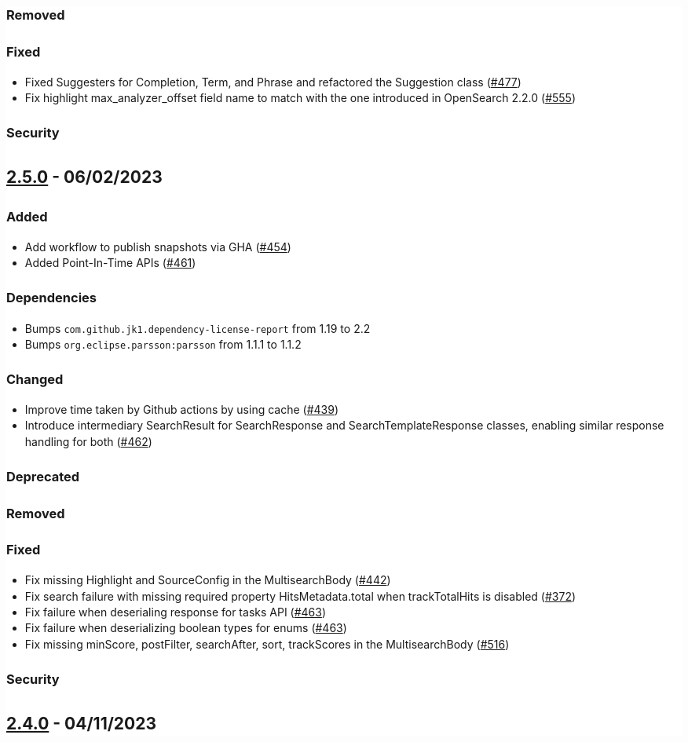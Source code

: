 ### Removed

### Fixed
- Fixed Suggesters for Completion, Term, and Phrase and refactored the Suggestion class ([#477](https://github.com/opensearch-project/opensearch-java/pull/477))
- Fix highlight max_analyzer_offset field name to match with the one introduced in OpenSearch 2.2.0 ([#555](https://github.com/opensearch-project/opensearch-java/pull/555))

### Security

## [2.5.0] - 06/02/2023

### Added
- Add workflow to publish snapshots via GHA ([#454](https://github.com/opensearch-project/opensearch-java/pull/454))
- Added Point-In-Time APIs ([#461](https://github.com/opensearch-project/opensearch-java/pull/461))

### Dependencies
- Bumps `com.github.jk1.dependency-license-report` from 1.19 to 2.2
- Bumps `org.eclipse.parsson:parsson` from 1.1.1 to 1.1.2

### Changed
- Improve time taken by Github actions by using cache ([#439](https://github.com/opensearch-project/opensearch-java/pull/439))
- Introduce intermediary SearchResult for SearchResponse and SearchTemplateResponse classes, enabling similar response handling for both ([#462](https://github.com/opensearch-project/opensearch-java/pull/462))

### Deprecated

### Removed

### Fixed
- Fix missing Highlight and SourceConfig in the MultisearchBody ([#442](https://github.com/opensearch-project/opensearch-java/pull/442))
- Fix search failure with missing required property HitsMetadata.total when trackTotalHits is disabled ([#372](https://github.com/opensearch-project/opensearch-java/pull/372))
- Fix failure when deserialing response for tasks API ([#463](https://github.com/opensearch-project/opensearch-java/pull/463))
- Fix failure when deserializing boolean types for enums ([#463](https://github.com/opensearch-project/opensearch-java/pull/482))
- Fix missing minScore, postFilter, searchAfter, sort, trackScores in the MultisearchBody ([#516](https://github.com/opensearch-project/opensearch-java/pull/516))
### Security

## [2.4.0] - 04/11/2023


[Unreleased 3.0]: https://github.com/opensearch-project/opensearch-java/compare/2.x...HEAD
[Unreleased 2.x]: https://github.com/opensearch-project/opensearch-java/compare/v2.8.0...2.x
[2.8.0]: https://github.com/opensearch-project/opensearch-java/compare/v2.7.0...v2.8.0
[2.7.0]: https://github.com/opensearch-project/opensearch-java/compare/v2.6.0...v2.7.0
[2.6.0]: https://github.com/opensearch-project/opensearch-java/compare/v2.5.0...v2.6.0
[2.5.0]: https://github.com/opensearch-project/opensearch-java/compare/v2.4.0...v2.5.0
[2.4.0]: https://github.com/opensearch-project/opensearch-java/compare/v2.3.0...v2.4.0
[2.3.0]: https://github.com/opensearch-project/opensearch-java/compare/v2.2.0...v2.3.0
[2.2.0]: https://github.com/opensearch-project/opensearch-java/compare/v2.1.0...v2.2.0